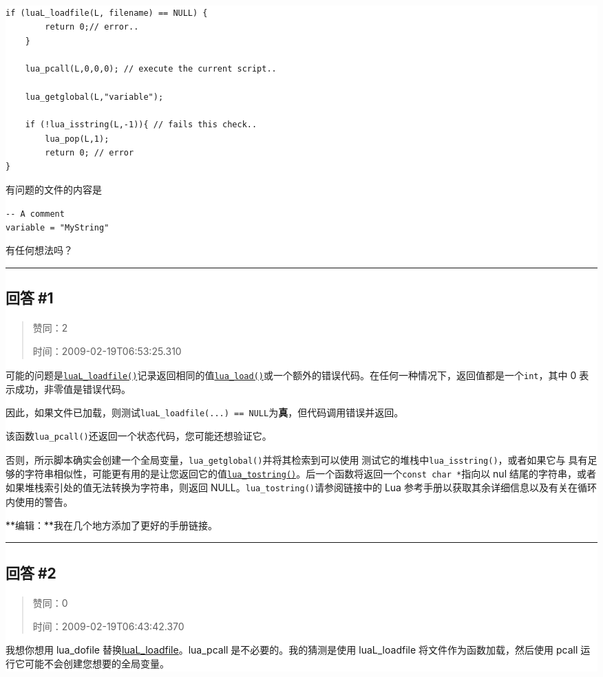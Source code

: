 ```
if (luaL_loadfile(L, filename) == NULL) {
        return 0;// error..
    }

    lua_pcall(L,0,0,0); // execute the current script..

    lua_getglobal(L,"variable");

    if (!lua_isstring(L,-1)){ // fails this check..
        lua_pop(L,1);
        return 0; // error
} 
```

有问题的文件的内容是

```
-- A comment
variable = "MyString" 
```

有任何想法吗？

* * *

## 回答 #1

> 赞同：2
> 
> 时间：2009-02-19T06:53:25.310

可能的问题是[`luaL_loadfile()`](http://www.lua.org/manual/5.1/manual.html#luaL_loadfile)记录返回相同的值[`lua_load()`](http://www.lua.org/manual/5.1/manual.html#lua_load)或一个额外的错误代码。在任何一种情况下，返回值都是一个`int`，其中 0 表示成功，非零值是错误代码。

因此，如果文件已加载，则测试`luaL_loadfile(...) == NULL`为**真**，但代码调用错误并返回。

该函数`lua_pcall()`还返回一个状态代码，您可能还想验证它。

否则，所示脚本确实会创建一个全局变量，`lua_getglobal()`并将其检索到可以使用 测试它的堆栈中`lua_isstring()`，或者如果它与 具有足够的字符串相似性，可能更有用的是让您返回它的值[`lua_tostring()`](http://www.lua.org/manual/5.1/manual.html#lua_tostring)。后一个函数将返回一个`const char *`指向以 nul 结尾的字符串，或者如果堆栈索引处的值无法转换为字符串，则返回 NULL。`lua_tostring()`请参阅链接中的 Lua 参考手册以获取其余详细信息以及有关在循环内使用的警告。

**编辑：**我在几个地方添加了更好的手册链接。

* * *

## 回答 #2

> 赞同：0
> 
> 时间：2009-02-19T06:43:42.370

我想你想用 lua_dofile 替换[luaL_loadfile](http://www.lua.org/manual/2.4/node14.html)。lua_pcall 是不必要的。我的猜测是使用 luaL_loadfile 将文件作为函数加载，然后使用 pcall 运行它可能不会创建您想要的全局变量。

